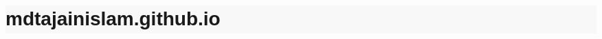 # mdtajainislam.github.io<!DOCTYPE html>
<html lang="bn">
<head>
  <meta charset="UTF-8">
  <meta name="viewport" content="width=device-width, initial-scale=1">
  <title>গরুর ওষুধের দোকান</title>
  <style>
    body {
      font-family: 'Arial', sans-serif;
      background-color: #f8f8f8;
      margin: 0;
      padding: 0;
    }
    header {
      background-color: #2e7d32;
      color: white;
      padding: 20px;
      text-align: center;
    }
    nav {
      background-color: #388e3c;
      display: flex;
      justify-content: center;
    }
    nav a {
      color: white;
      padding: 14px 20px;
      text-decoration: none;
    }
    nav a:hover {
      background-color: #2e7d32;
    }
    .container {
      padding: 20px;
    }
    .product {
      background-color: white;
      border: 1px solid #ddd;
      margin-bottom: 20px;
      padding: 15px;
      border-radius: 5px;
    }
    .product h3 {
      margin-top: 0;
    }
    footer {
      background-color: #2e7d32;
      color: white;
      text-align: center;
      padding: 10px;
      position: fixed;
      bottom: 0;
      width: 100%;
    }
    form {
      background: white;
      padding: 20px;
      border-radius: 5px;
    }
    form input, form textarea {
      width: 100%;
      padding: 10px;